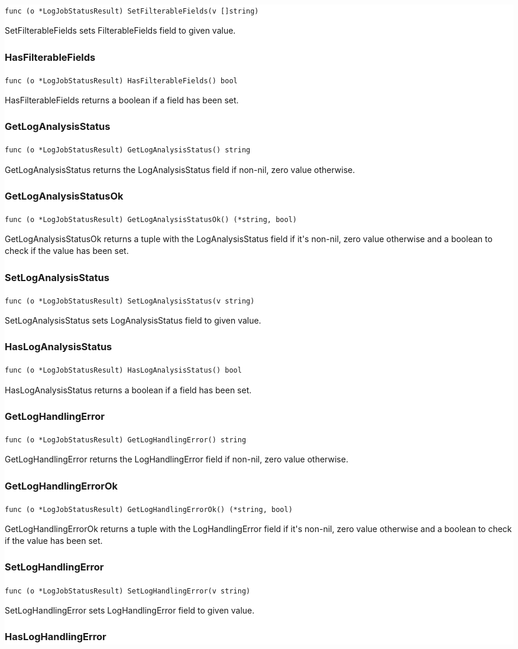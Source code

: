 `func (o *LogJobStatusResult) SetFilterableFields(v []string)`

SetFilterableFields sets FilterableFields field to given value.

### HasFilterableFields

`func (o *LogJobStatusResult) HasFilterableFields() bool`

HasFilterableFields returns a boolean if a field has been set.

### GetLogAnalysisStatus

`func (o *LogJobStatusResult) GetLogAnalysisStatus() string`

GetLogAnalysisStatus returns the LogAnalysisStatus field if non-nil, zero value otherwise.

### GetLogAnalysisStatusOk

`func (o *LogJobStatusResult) GetLogAnalysisStatusOk() (*string, bool)`

GetLogAnalysisStatusOk returns a tuple with the LogAnalysisStatus field if it's non-nil, zero value otherwise
and a boolean to check if the value has been set.

### SetLogAnalysisStatus

`func (o *LogJobStatusResult) SetLogAnalysisStatus(v string)`

SetLogAnalysisStatus sets LogAnalysisStatus field to given value.

### HasLogAnalysisStatus

`func (o *LogJobStatusResult) HasLogAnalysisStatus() bool`

HasLogAnalysisStatus returns a boolean if a field has been set.

### GetLogHandlingError

`func (o *LogJobStatusResult) GetLogHandlingError() string`

GetLogHandlingError returns the LogHandlingError field if non-nil, zero value otherwise.

### GetLogHandlingErrorOk

`func (o *LogJobStatusResult) GetLogHandlingErrorOk() (*string, bool)`

GetLogHandlingErrorOk returns a tuple with the LogHandlingError field if it's non-nil, zero value otherwise
and a boolean to check if the value has been set.

### SetLogHandlingError

`func (o *LogJobStatusResult) SetLogHandlingError(v string)`

SetLogHandlingError sets LogHandlingError field to given value.

### HasLogHandlingError
